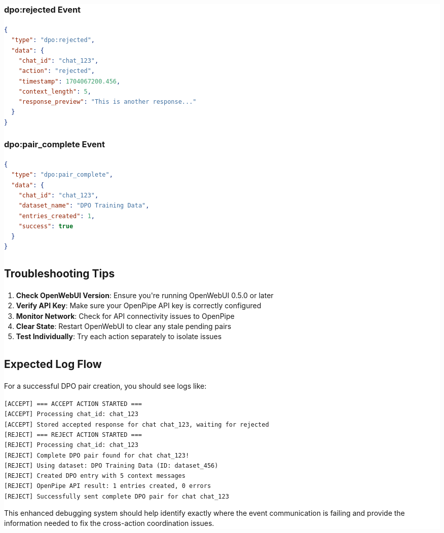 ### dpo:rejected Event
```json
{
  "type": "dpo:rejected",
  "data": {
    "chat_id": "chat_123",
    "action": "rejected",
    "timestamp": 1704067200.456,
    "context_length": 5,
    "response_preview": "This is another response..."
  }
}
```

### dpo:pair_complete Event
```json
{
  "type": "dpo:pair_complete",
  "data": {
    "chat_id": "chat_123",
    "dataset_name": "DPO Training Data",
    "entries_created": 1,
    "success": true
  }
}
```

## Troubleshooting Tips

1. **Check OpenWebUI Version**: Ensure you're running OpenWebUI 0.5.0 or later
2. **Verify API Key**: Make sure your OpenPipe API key is correctly configured
3. **Monitor Network**: Check for API connectivity issues to OpenPipe
4. **Clear State**: Restart OpenWebUI to clear any stale pending pairs
5. **Test Individually**: Try each action separately to isolate issues

## Expected Log Flow

For a successful DPO pair creation, you should see logs like:

```
[ACCEPT] === ACCEPT ACTION STARTED ===
[ACCEPT] Processing chat_id: chat_123
[ACCEPT] Stored accepted response for chat chat_123, waiting for rejected
[REJECT] === REJECT ACTION STARTED ===
[REJECT] Processing chat_id: chat_123
[REJECT] Complete DPO pair found for chat chat_123!
[REJECT] Using dataset: DPO Training Data (ID: dataset_456)
[REJECT] Created DPO entry with 5 context messages
[REJECT] OpenPipe API result: 1 entries created, 0 errors
[REJECT] Successfully sent complete DPO pair for chat chat_123
```

This enhanced debugging system should help identify exactly where the event communication is failing and provide the information needed to fix the cross-action coordination issues.
